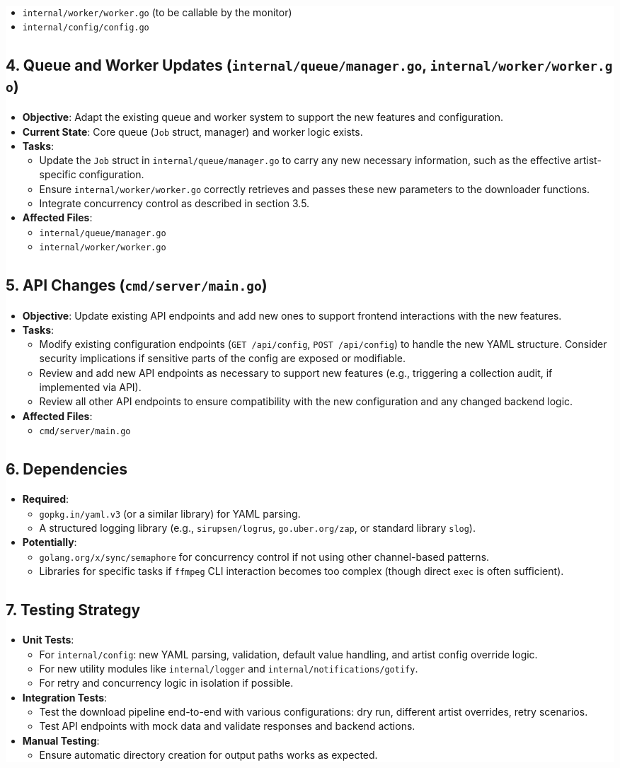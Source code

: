   - `internal/worker/worker.go` (to be callable by the monitor)
  - `internal/config/config.go`

## 4. Queue and Worker Updates (`internal/queue/manager.go`, `internal/worker/worker.go`)

- **Objective**: Adapt the existing queue and worker system to support the new features and configuration.
- **Current State**: Core queue (`Job` struct, manager) and worker logic exists.
- **Tasks**:
  - Update the `Job` struct in `internal/queue/manager.go` to carry any new necessary information, such as the effective artist-specific configuration.
  - Ensure `internal/worker/worker.go` correctly retrieves and passes these new parameters to the downloader functions.
  - Integrate concurrency control as described in section 3.5.
- **Affected Files**:
  - `internal/queue/manager.go`
  - `internal/worker/worker.go`

## 5. API Changes (`cmd/server/main.go`)

- **Objective**: Update existing API endpoints and add new ones to support frontend interactions with the new features.
- **Tasks**:
  - Modify existing configuration endpoints (`GET /api/config`, `POST /api/config`) to handle the new YAML structure. Consider security implications if sensitive parts of the config are exposed or modifiable.
  - Review and add new API endpoints as necessary to support new features (e.g., triggering a collection audit, if implemented via API).
  - Review all other API endpoints to ensure compatibility with the new configuration and any changed backend logic.
- **Affected Files**:
  - `cmd/server/main.go`

## 6. Dependencies

- **Required**:
  - `gopkg.in/yaml.v3` (or a similar library) for YAML parsing.
  - A structured logging library (e.g., `sirupsen/logrus`, `go.uber.org/zap`, or standard library `slog`).
- **Potentially**:
  - `golang.org/x/sync/semaphore` for concurrency control if not using other channel-based patterns.
  - Libraries for specific tasks if `ffmpeg` CLI interaction becomes too complex (though direct `exec` is often sufficient).

## 7. Testing Strategy

- **Unit Tests**:
  - For `internal/config`: new YAML parsing, validation, default value handling, and artist config override logic.
  - For new utility modules like `internal/logger` and `internal/notifications/gotify`.
  - For retry and concurrency logic in isolation if possible.
- **Integration Tests**:
  - Test the download pipeline end-to-end with various configurations: dry run, different artist overrides, retry scenarios.
  - Test API endpoints with mock data and validate responses and backend actions.
- **Manual Testing**:
  - Ensure automatic directory creation for output paths works as expected.
